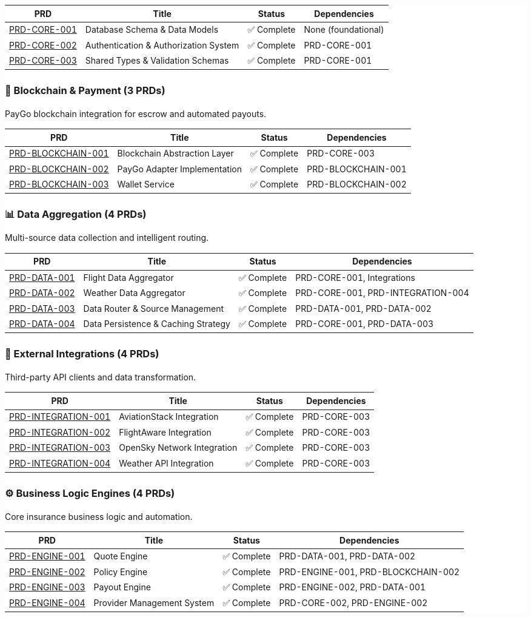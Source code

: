 | PRD | Title | Status | Dependencies |
|-----|-------|---------|--------------|
| [PRD-CORE-001](./PRD-CORE-001-Database-Schema.md) | Database Schema & Data Models | ✅ Complete | None (foundational) |
| [PRD-CORE-002](./PRD-CORE-002-Authentication-Authorization.md) | Authentication & Authorization System | ✅ Complete | PRD-CORE-001 |
| [PRD-CORE-003](./PRD-CORE-003-Shared-Types-Validation.md) | Shared Types & Validation Schemas | ✅ Complete | PRD-CORE-001 |

### 🔗 Blockchain & Payment (3 PRDs)
PayGo blockchain integration for escrow and automated payouts.

| PRD | Title | Status | Dependencies |
|-----|-------|---------|--------------|
| [PRD-BLOCKCHAIN-001](./PRD-BLOCKCHAIN-001-Blockchain-Abstraction-Layer.md) | Blockchain Abstraction Layer | ✅ Complete | PRD-CORE-003 |
| [PRD-BLOCKCHAIN-002](./PRD-BLOCKCHAIN-002-PayGo-Adapter.md) | PayGo Adapter Implementation | ✅ Complete | PRD-BLOCKCHAIN-001 |
| [PRD-BLOCKCHAIN-003](./PRD-BLOCKCHAIN-003-Wallet-Service.md) | Wallet Service | ✅ Complete | PRD-BLOCKCHAIN-002 |

### 📊 Data Aggregation (4 PRDs)
Multi-source data collection and intelligent routing.

| PRD | Title | Status | Dependencies |
|-----|-------|---------|--------------|
| [PRD-DATA-001](./PRD-DATA-001-Flight-Data-Aggregator.md) | Flight Data Aggregator | ✅ Complete | PRD-CORE-001, Integrations |
| [PRD-DATA-002](./PRD-DATA-002-Weather-Data-Aggregator.md) | Weather Data Aggregator | ✅ Complete | PRD-CORE-001, PRD-INTEGRATION-004 |
| [PRD-DATA-003](./PRD-DATA-003-Data-Router-Source-Management.md) | Data Router & Source Management | ✅ Complete | PRD-DATA-001, PRD-DATA-002 |
| [PRD-DATA-004](./PRD-DATA-004-Data-Persistence-Caching.md) | Data Persistence & Caching Strategy | ✅ Complete | PRD-CORE-001, PRD-DATA-003 |

### 🔌 External Integrations (4 PRDs)
Third-party API clients and data transformation.

| PRD | Title | Status | Dependencies |
|-----|-------|---------|--------------|
| [PRD-INTEGRATION-001](./PRD-INTEGRATION-001-AviationStack.md) | AviationStack Integration | ✅ Complete | PRD-CORE-003 |
| [PRD-INTEGRATION-002](./PRD-INTEGRATION-002-FlightAware.md) | FlightAware Integration | ✅ Complete | PRD-CORE-003 |
| [PRD-INTEGRATION-003](./PRD-INTEGRATION-003-OpenSky.md) | OpenSky Network Integration | ✅ Complete | PRD-CORE-003 |
| [PRD-INTEGRATION-004](./PRD-INTEGRATION-004-Weather-APIs.md) | Weather API Integration | ✅ Complete | PRD-CORE-003 |

### ⚙️ Business Logic Engines (4 PRDs)
Core insurance business logic and automation.

| PRD | Title | Status | Dependencies |
|-----|-------|---------|--------------|
| [PRD-ENGINE-001](./PRD-ENGINE-001-Quote-Engine.md) | Quote Engine | ✅ Complete | PRD-DATA-001, PRD-DATA-002 |
| [PRD-ENGINE-002](./PRD-ENGINE-002-Policy-Engine.md) | Policy Engine | ✅ Complete | PRD-ENGINE-001, PRD-BLOCKCHAIN-002 |
| [PRD-ENGINE-003](./PRD-ENGINE-003-Payout-Engine.md) | Payout Engine | ✅ Complete | PRD-ENGINE-002, PRD-DATA-001 |
| [PRD-ENGINE-004](./PRD-ENGINE-004-Provider-Management.md) | Provider Management System | ✅ Complete | PRD-CORE-002, PRD-ENGINE-002 |
